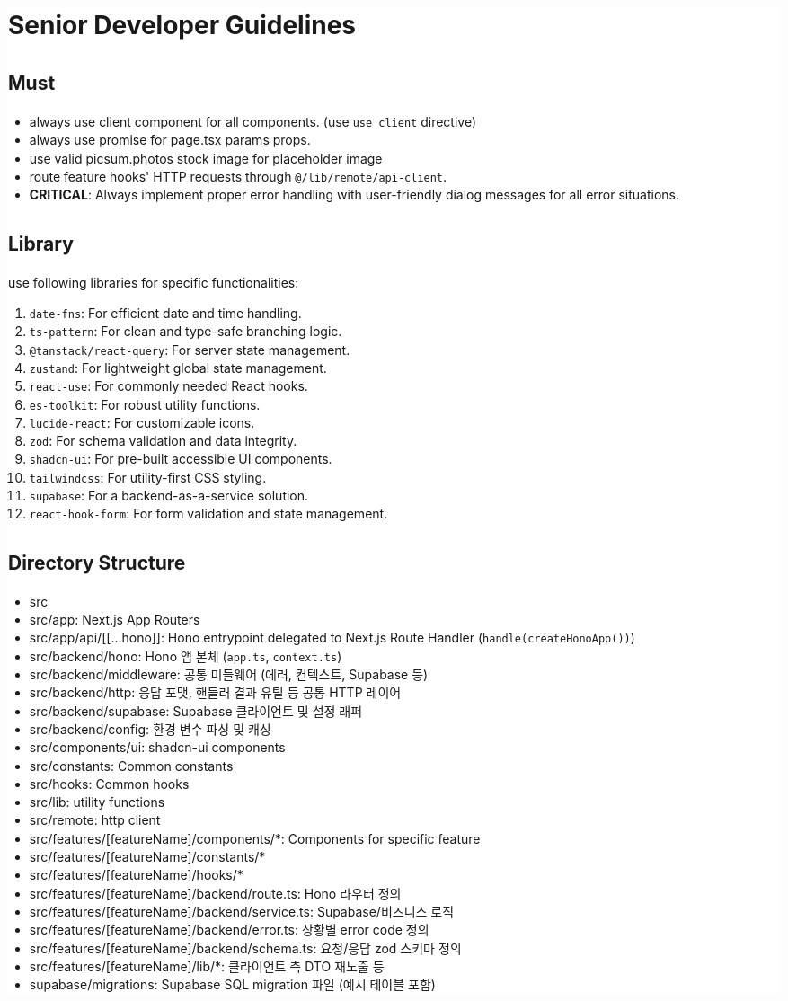 # Senior Developer Guidelines

## Must

- always use client component for all components. (use `use client` directive)
- always use promise for page.tsx params props.
- use valid picsum.photos stock image for placeholder image
- route feature hooks' HTTP requests through `@/lib/remote/api-client`.
- **CRITICAL**: Always implement proper error handling with user-friendly dialog messages for all error situations.

## Library

use following libraries for specific functionalities:

1. `date-fns`: For efficient date and time handling.
2. `ts-pattern`: For clean and type-safe branching logic.
3. `@tanstack/react-query`: For server state management.
4. `zustand`: For lightweight global state management.
5. `react-use`: For commonly needed React hooks.
6. `es-toolkit`: For robust utility functions.
7. `lucide-react`: For customizable icons.
8. `zod`: For schema validation and data integrity.
9. `shadcn-ui`: For pre-built accessible UI components.
10. `tailwindcss`: For utility-first CSS styling.
11. `supabase`: For a backend-as-a-service solution.
12. `react-hook-form`: For form validation and state management.

## Directory Structure

- src
- src/app: Next.js App Routers
- src/app/api/[[...hono]]: Hono entrypoint delegated to Next.js Route Handler (`handle(createHonoApp())`)
- src/backend/hono: Hono 앱 본체 (`app.ts`, `context.ts`)
- src/backend/middleware: 공통 미들웨어 (에러, 컨텍스트, Supabase 등)
- src/backend/http: 응답 포맷, 핸들러 결과 유틸 등 공통 HTTP 레이어
- src/backend/supabase: Supabase 클라이언트 및 설정 래퍼
- src/backend/config: 환경 변수 파싱 및 캐싱
- src/components/ui: shadcn-ui components
- src/constants: Common constants
- src/hooks: Common hooks
- src/lib: utility functions
- src/remote: http client
- src/features/[featureName]/components/\*: Components for specific feature
- src/features/[featureName]/constants/\*
- src/features/[featureName]/hooks/\*
- src/features/[featureName]/backend/route.ts: Hono 라우터 정의
- src/features/[featureName]/backend/service.ts: Supabase/비즈니스 로직
- src/features/[featureName]/backend/error.ts: 상황별 error code 정의
- src/features/[featureName]/backend/schema.ts: 요청/응답 zod 스키마 정의
- src/features/[featureName]/lib/\*: 클라이언트 측 DTO 재노출 등
- supabase/migrations: Supabase SQL migration 파일 (예시 테이블 포함)
